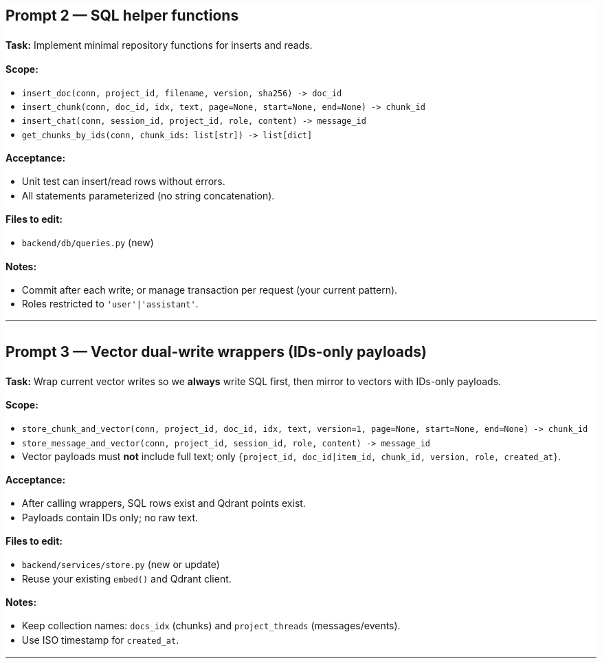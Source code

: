 
## Prompt 2 — SQL helper functions

**Task:** Implement minimal repository functions for inserts and reads.

**Scope:**

* `insert_doc(conn, project_id, filename, version, sha256) -> doc_id`
* `insert_chunk(conn, doc_id, idx, text, page=None, start=None, end=None) -> chunk_id`
* `insert_chat(conn, session_id, project_id, role, content) -> message_id`
* `get_chunks_by_ids(conn, chunk_ids: list[str]) -> list[dict]`

**Acceptance:**

* Unit test can insert/read rows without errors.
* All statements parameterized (no string concatenation).

**Files to edit:**

* `backend/db/queries.py` (new)

**Notes:**

* Commit after each write; or manage transaction per request (your current pattern).
* Roles restricted to `'user'|'assistant'`.

---

## Prompt 3 — Vector dual-write wrappers (IDs-only payloads)

**Task:** Wrap current vector writes so we **always** write SQL first, then mirror to vectors with IDs-only payloads.

**Scope:**

* `store_chunk_and_vector(conn, project_id, doc_id, idx, text, version=1, page=None, start=None, end=None) -> chunk_id`
* `store_message_and_vector(conn, project_id, session_id, role, content) -> message_id`
* Vector payloads must **not** include full text; only `{project_id, doc_id|item_id, chunk_id, version, role, created_at}`.

**Acceptance:**

* After calling wrappers, SQL rows exist and Qdrant points exist.
* Payloads contain IDs only; no raw text.

**Files to edit:**

* `backend/services/store.py` (new or update)
* Reuse your existing `embed()` and Qdrant client.

**Notes:**

* Keep collection names: `docs_idx` (chunks) and `project_threads` (messages/events).
* Use ISO timestamp for `created_at`.

---
